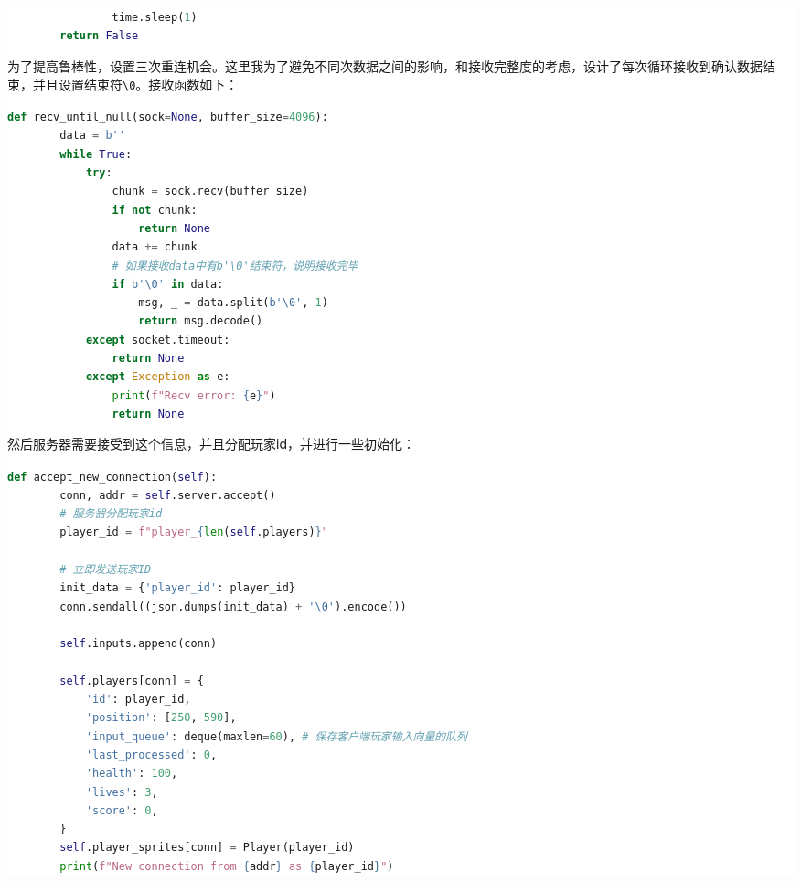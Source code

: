 ```python
                time.sleep(1)
        return False
```

为了提高鲁棒性，设置三次重连机会。这里我为了避免不同次数据之间的影响，和接收完整度的考虑，设计了每次循环接收到确认数据结束，并且设置结束符`\0`。接收函数如下：

```python
def recv_until_null(sock=None, buffer_size=4096):
        data = b''
        while True:
            try:
                chunk = sock.recv(buffer_size)
                if not chunk:
                    return None
                data += chunk
                # 如果接收data中有b'\0'结束符，说明接收完毕
                if b'\0' in data:
                    msg, _ = data.split(b'\0', 1)
                    return msg.decode()
            except socket.timeout:
                return None
            except Exception as e:
                print(f"Recv error: {e}")
                return None
```

然后服务器需要接受到这个信息，并且分配玩家id，并进行一些初始化：

```python
def accept_new_connection(self):
        conn, addr = self.server.accept()
        # 服务器分配玩家id
        player_id = f"player_{len(self.players)}"

        # 立即发送玩家ID
        init_data = {'player_id': player_id}
        conn.sendall((json.dumps(init_data) + '\0').encode())

        self.inputs.append(conn)

        self.players[conn] = {
            'id': player_id,
            'position': [250, 590],
            'input_queue': deque(maxlen=60), # 保存客户端玩家输入向量的队列
            'last_processed': 0,
            'health': 100,
            'lives': 3,
            'score': 0,
        }
        self.player_sprites[conn] = Player(player_id)
        print(f"New connection from {addr} as {player_id}")
```
